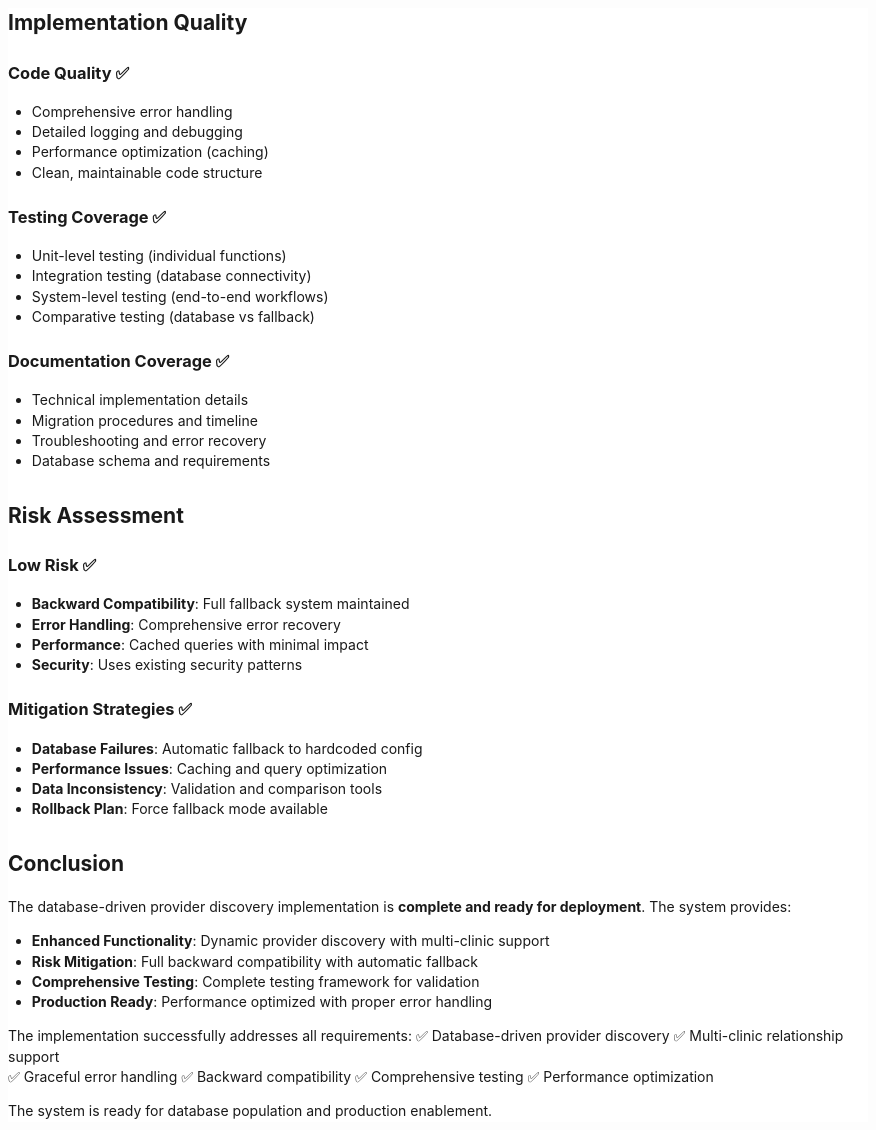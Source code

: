 ## Implementation Quality

### Code Quality ✅
- Comprehensive error handling
- Detailed logging and debugging
- Performance optimization (caching)
- Clean, maintainable code structure

### Testing Coverage ✅
- Unit-level testing (individual functions)
- Integration testing (database connectivity)
- System-level testing (end-to-end workflows)
- Comparative testing (database vs fallback)

### Documentation Coverage ✅
- Technical implementation details
- Migration procedures and timeline
- Troubleshooting and error recovery
- Database schema and requirements

## Risk Assessment

### Low Risk ✅
- **Backward Compatibility**: Full fallback system maintained
- **Error Handling**: Comprehensive error recovery
- **Performance**: Cached queries with minimal impact
- **Security**: Uses existing security patterns

### Mitigation Strategies ✅
- **Database Failures**: Automatic fallback to hardcoded config
- **Performance Issues**: Caching and query optimization
- **Data Inconsistency**: Validation and comparison tools
- **Rollback Plan**: Force fallback mode available

## Conclusion

The database-driven provider discovery implementation is **complete and ready for deployment**. The system provides:

- **Enhanced Functionality**: Dynamic provider discovery with multi-clinic support
- **Risk Mitigation**: Full backward compatibility with automatic fallback
- **Comprehensive Testing**: Complete testing framework for validation
- **Production Ready**: Performance optimized with proper error handling

The implementation successfully addresses all requirements:
✅ Database-driven provider discovery
✅ Multi-clinic relationship support  
✅ Graceful error handling
✅ Backward compatibility
✅ Comprehensive testing
✅ Performance optimization

The system is ready for database population and production enablement.